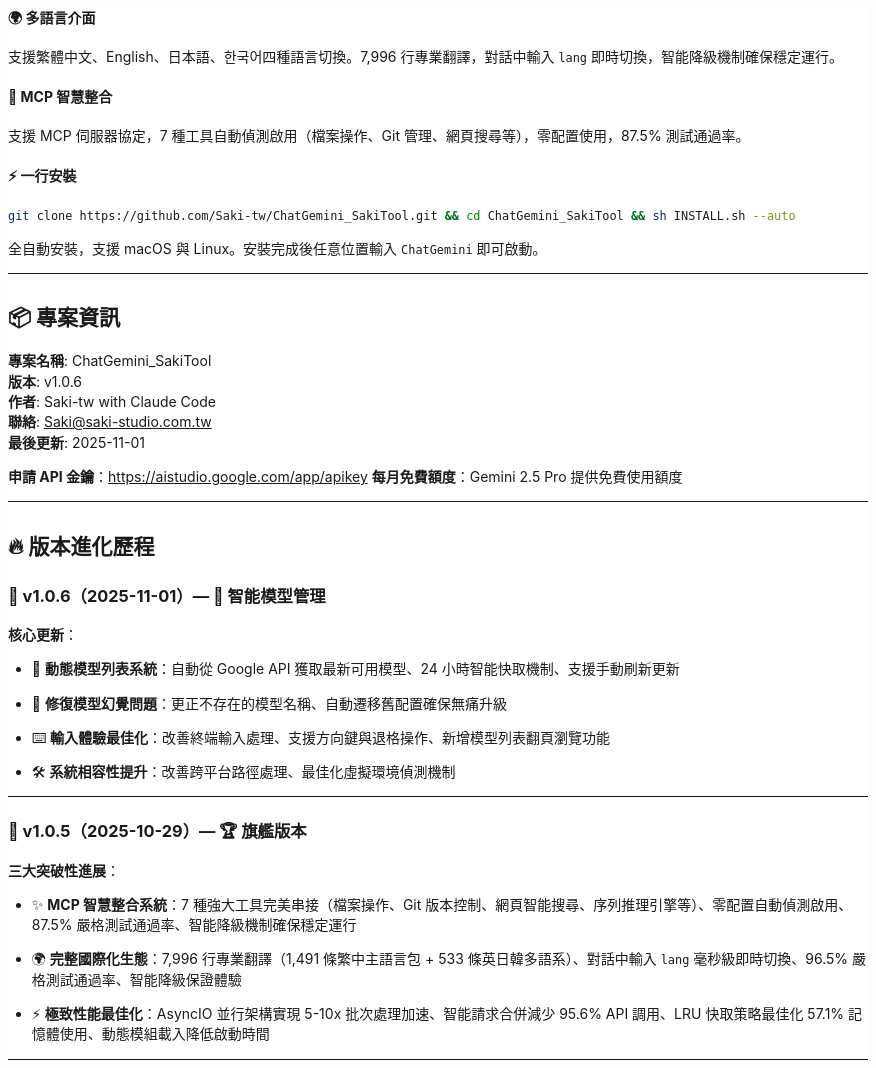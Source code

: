 #### 🌍 多語言介面
支援繁體中文、English、日本語、한국어四種語言切換。7,996 行專業翻譯，對話中輸入 `lang` 即時切換，智能降級機制確保穩定運行。

#### 🔌 MCP 智慧整合
支援 MCP 伺服器協定，7 種工具自動偵測啟用（檔案操作、Git 管理、網頁搜尋等），零配置使用，87.5% 測試通過率。

#### ⚡ 一行安裝
```bash
git clone https://github.com/Saki-tw/ChatGemini_SakiTool.git && cd ChatGemini_SakiTool && sh INSTALL.sh --auto
```

全自動安裝，支援 macOS 與 Linux。安裝完成後任意位置輸入 `ChatGemini` 即可啟動。

---

## 📦 專案資訊

**專案名稱**: ChatGemini_SakiTool  
**版本**: v1.0.6  
**作者**: Saki-tw with Claude Code  
**聯絡**: Saki@saki-studio.com.tw  
**最後更新**: 2025-11-01

**申請 API 金鑰**：https://aistudio.google.com/app/apikey
**每月免費額度**：Gemini 2.5 Pro 提供免費使用額度

---

## 🔥 版本進化歷程

### 📅 v1.0.6（2025-11-01）— 🎯 智能模型管理

**核心更新**：

- 🤖 **動態模型列表系統**：自動從 Google API 獲取最新可用模型、24 小時智能快取機制、支援手動刷新更新

- 🔧 **修復模型幻覺問題**：更正不存在的模型名稱、自動遷移舊配置確保無痛升級

- ⌨️ **輸入體驗最佳化**：改善終端輸入處理、支援方向鍵與退格操作、新增模型列表翻頁瀏覽功能

- 🛠️ **系統相容性提升**：改善跨平台路徑處理、最佳化虛擬環境偵測機制

---

### 📅 v1.0.5（2025-10-29）— 🏆 旗艦版本

**三大突破性進展**：

- ✨ **MCP 智慧整合系統**：7 種強大工具完美串接（檔案操作、Git 版本控制、網頁智能搜尋、序列推理引擎等）、零配置自動偵測啟用、87.5% 嚴格測試通過率、智能降級機制確保穩定運行

- 🌍 **完整國際化生態**：7,996 行專業翻譯（1,491 條繁中主語言包 + 533 條英日韓多語系）、對話中輸入 `lang` 毫秒級即時切換、96.5% 嚴格測試通過率、智能降級保證體驗

- ⚡ **極致性能最佳化**：AsyncIO 並行架構實現 5-10x 批次處理加速、智能請求合併減少 95.6% API 調用、LRU 快取策略最佳化 57.1% 記憶體使用、動態模組載入降低啟動時間

---